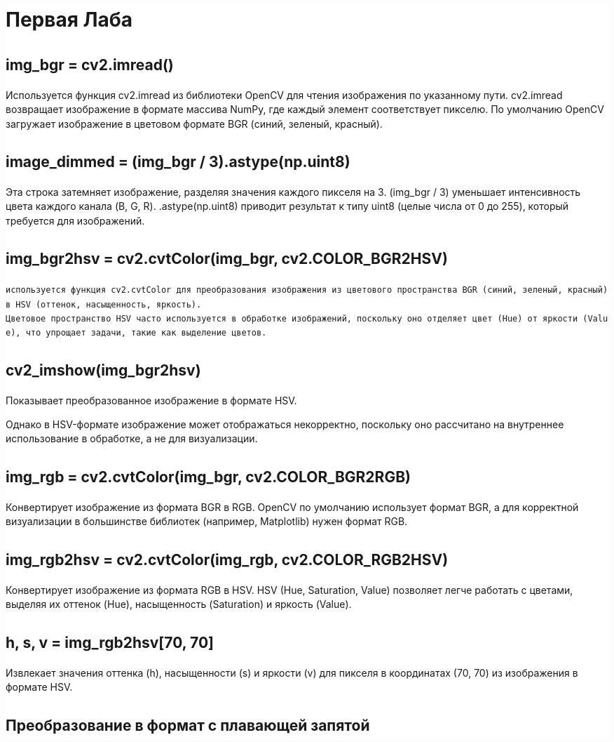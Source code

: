 # Первая Лаба 

 ## img_bgr = cv2.imread()
    
   Используется функция cv2.imread из библиотеки OpenCV для чтения изображения по указанному пути.
    cv2.imread возвращает изображение в формате массива NumPy, где каждый элемент соответствует пикселю.
    По умолчанию OpenCV загружает изображение в цветовом формате BGR (синий, зеленый, красный).
    


 ## image_dimmed = (img_bgr / 3).astype(np.uint8)
    
   Эта строка затемняет изображение, разделяя значения каждого пикселя на 3.
     (img_bgr / 3) уменьшает интенсивность цвета каждого канала (B, G, R).
     .astype(np.uint8) приводит результат к типу uint8 (целые числа от 0 до 255), который требуется для изображений.
     

 ## img_bgr2hsv = cv2.cvtColor(img_bgr, cv2.COLOR_BGR2HSV)
    
    используется функция cv2.cvtColor для преобразования изображения из цветового пространства BGR (синий, зеленый, красный) в HSV (оттенок, насыщенность, яркость).
    Цветовое пространство HSV часто используется в обработке изображений, поскольку оно отделяет цвет (Hue) от яркости (Value), что упрощает задачи, такие как выделение цветов.
 
 ## cv2_imshow(img_bgr2hsv)
  Показывает преобразованное изображение в формате HSV.
 
  Однако  в HSV-формате изображение может отображаться некорректно, поскольку оно рассчитано на внутреннее использование в обработке, а не для визуализации.


 ## img_rgb = cv2.cvtColor(img_bgr, cv2.COLOR_BGR2RGB)
 
   Конвертирует изображение из формата BGR в RGB. OpenCV по умолчанию использует формат BGR, а для корректной визуализации в большинстве библиотек (например, Matplotlib) нужен формат RGB.
 
 ## img_rgb2hsv = cv2.cvtColor(img_rgb, cv2.COLOR_RGB2HSV)
 
   Конвертирует изображение из формата RGB в HSV. HSV (Hue, Saturation, Value) позволяет легче работать с цветами, выделяя их оттенок (Hue), насыщенность (Saturation) и яркость (Value).

 ## h, s, v = img_rgb2hsv[70, 70]

 Извлекает значения оттенка (h), насыщенности (s) и яркости (v) для пикселя в координатах (70, 70) из изображения в формате HSV.



 ## Преобразование в формат с плавающей запятой

